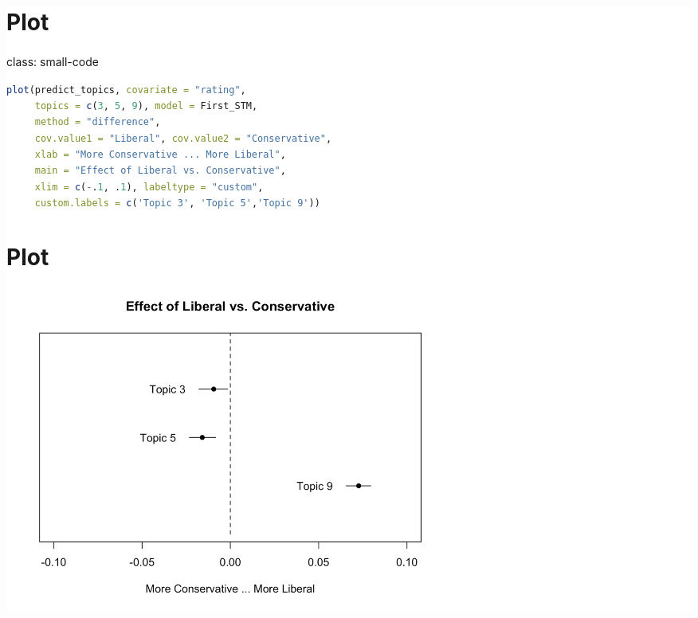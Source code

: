 Plot
========================================================
class: small-code
&nbsp;  


```r
plot(predict_topics, covariate = "rating", 
     topics = c(3, 5, 9), model = First_STM, 
     method = "difference",
     cov.value1 = "Liberal", cov.value2 = "Conservative",
     xlab = "More Conservative ... More Liberal",
     main = "Effect of Liberal vs. Conservative",
     xlim = c(-.1, .1), labeltype = "custom",
     custom.labels = c('Topic 3', 'Topic 5','Topic 9'))
```


Plot
========================================================
<img src="lib con.png" height="400" />
